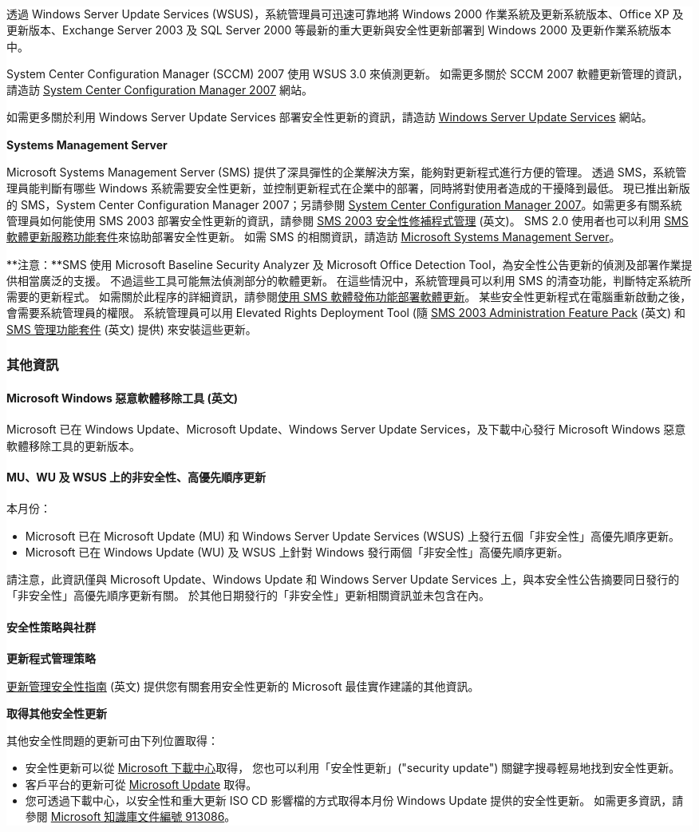 透過 Windows Server Update Services (WSUS)，系統管理員可迅速可靠地將 Windows 2000 作業系統及更新系統版本、Office XP 及更新版本、Exchange Server 2003 及 SQL Server 2000 等最新的重大更新與安全性更新部署到 Windows 2000 及更新作業系統版本中。

System Center Configuration Manager (SCCM) 2007 使用 WSUS 3.0 來偵測更新。 如需更多關於 SCCM 2007 軟體更新管理的資訊，請造訪 [System Center Configuration Manager 2007](http://technet.microsoft.com/en-us/library/bb735860.aspx) 網站。

如需更多關於利用 Windows Server Update Services 部署安全性更新的資訊，請造訪 [Windows Server Update Services](http://www.microsoft.com/taiwan/windowsserversystem/updateservices/evaluation/overview.mspx) 網站。

**Systems Management Server**

Microsoft Systems Management Server (SMS) 提供了深具彈性的企業解決方案，能夠對更新程式進行方便的管理。 透過 SMS，系統管理員能判斷有哪些 Windows 系統需要安全性更新，並控制更新程式在企業中的部署，同時將對使用者造成的干擾降到最低。 現已推出新版的 SMS，System Center Configuration Manager 2007；另請參閱 [System Center Configuration Manager 2007](http://technet.microsoft.com/en-us/library/bb735860.aspx)。如需更多有關系統管理員如何能使用 SMS 2003 部署安全性更新的資訊，請參閱 [SMS 2003 安全性修補程式管理](http://www.microsoft.com/taiwan/smserver/evaluation/capabilities/patch.htm) (英文)。 SMS 2.0 使用者也可以利用 [SMS 軟體更新服務功能套件](http://www.microsoft.com/taiwan/smserver/downloads/20/featurepacks/suspack/default.htm)來協助部署安全性更新。 如需 SMS 的相關資訊，請造訪 [Microsoft Systems Management Server](http://www.microsoft.com/taiwan/smserver/)。

**注意：**SMS 使用 Microsoft Baseline Security Analyzer 及 Microsoft Office Detection Tool，為安全性公告更新的偵測及部署作業提供相當廣泛的支援。 不過這些工具可能無法偵測部分的軟體更新。 在這些情況中，系統管理員可以利用 SMS 的清查功能，判斷特定系統所需要的更新程式。 如需關於此程序的詳細資訊，請參閱[使用 SMS 軟體發佈功能部署軟體更新](http://go.microsoft.com/fwlink/?linkid=33341)。 某些安全性更新程式在電腦重新啟動之後，會需要系統管理員的權限。 系統管理員可以用 Elevated Rights Deployment Tool (隨 [SMS 2003 Administration Feature Pack](http://www.microsoft.com/taiwan/smserver/downloads/2003/adminpack.htm) (英文) 和 [SMS 管理功能套件](http://www.microsoft.com/taiwan/smserver/downloads/20/featurepacks/adminpack/default.htm) (英文) 提供) 來安裝這些更新。

### 其他資訊

#### Microsoft Windows 惡意軟體移除工具 (英文)

Microsoft 已在 Windows Update、Microsoft Update、Windows Server Update Services，及下載中心發行 Microsoft Windows 惡意軟體移除工具的更新版本。

#### MU、WU 及 WSUS 上的非安全性、高優先順序更新

本月份：

-   Microsoft 已在 Microsoft Update (MU) 和 Windows Server Update Services (WSUS) 上發行五個「非安全性」高優先順序更新。
-   Microsoft 已在 Windows Update (WU) 及 WSUS 上針對 Windows 發行兩個「非安全性」高優先順序更新。

請注意，此資訊僅與 Microsoft Update、Windows Update 和 Windows Server Update Services 上，與本安全性公告摘要同日發行的「非安全性」高優先順序更新有關。 於其他日期發行的「非安全性」更新相關資訊並未包含在內。

#### 安全性策略與社群

**更新程式管理策略**

[更新管理安全性指南](http://www.microsoft.com/taiwan/technet/security/topics/patchmanagement.mspx) (英文) 提供您有關套用安全性更新的 Microsoft 最佳實作建議的其他資訊。

**取得其他安全性更新**

其他安全性問題的更新可由下列位置取得：

-   安全性更新可以從 [Microsoft 下載中心](http://go.microsoft.com/fwlink/?linkid=21129)取得， 您也可以利用「安全性更新」("security update") 關鍵字搜尋輕易地找到安全性更新。
-   客戶平台的更新可從 [Microsoft Update](http://go.microsoft.com/fwlink/?linkid=40747) 取得。
-   您可透過下載中心，以安全性和重大更新 ISO CD 影響檔的方式取得本月份 Windows Update 提供的安全性更新。 如需更多資訊，請參閱 [Microsoft 知識庫文件編號 913086](http://support.microsoft.com/kb/913086)。
